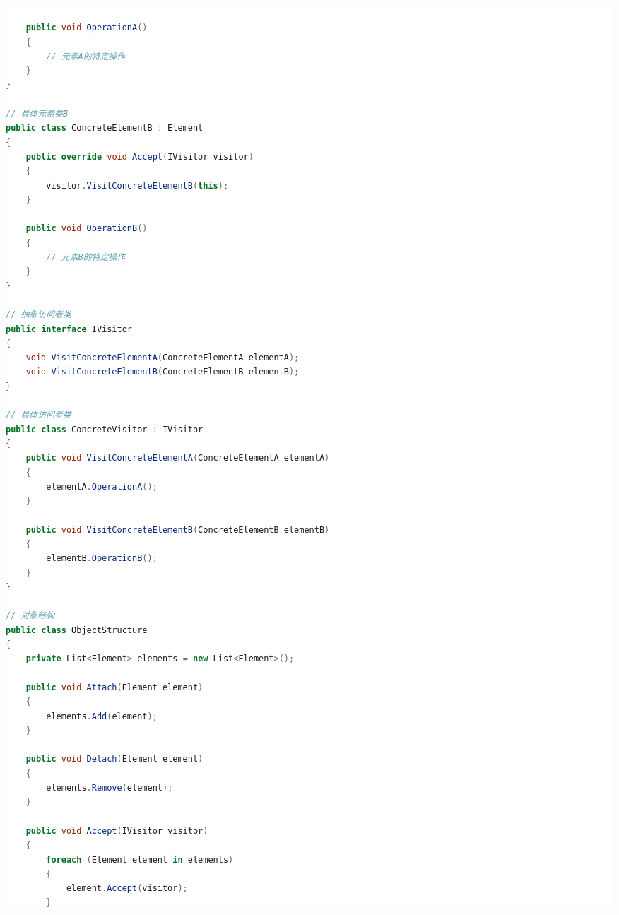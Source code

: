 ```cs

    public void OperationA()
    {
        // 元素A的特定操作
    }
}

// 具体元素类B
public class ConcreteElementB : Element
{
    public override void Accept(IVisitor visitor)
    {
        visitor.VisitConcreteElementB(this);
    }

    public void OperationB()
    {
        // 元素B的特定操作
    }
}

// 抽象访问者类
public interface IVisitor
{
    void VisitConcreteElementA(ConcreteElementA elementA);
    void VisitConcreteElementB(ConcreteElementB elementB);
}

// 具体访问者类
public class ConcreteVisitor : IVisitor
{
    public void VisitConcreteElementA(ConcreteElementA elementA)
    {
        elementA.OperationA();
    }

    public void VisitConcreteElementB(ConcreteElementB elementB)
    {
        elementB.OperationB();
    }
}

// 对象结构
public class ObjectStructure
{
    private List<Element> elements = new List<Element>();

    public void Attach(Element element)
    {
        elements.Add(element);
    }

    public void Detach(Element element)
    {
        elements.Remove(element);
    }

    public void Accept(IVisitor visitor)
    {
        foreach (Element element in elements)
        {
            element.Accept(visitor);
        }
```